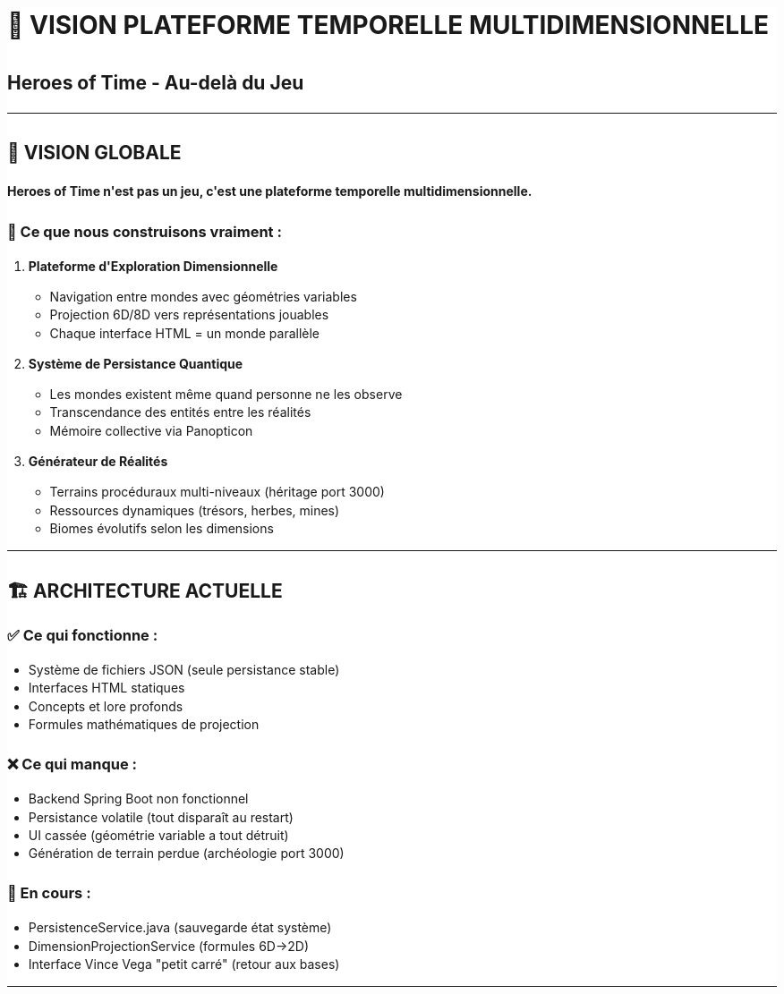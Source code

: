 # 🌌 VISION PLATEFORME TEMPORELLE MULTIDIMENSIONNELLE
## Heroes of Time - Au-delà du Jeu

---

## 🎯 VISION GLOBALE

**Heroes of Time n'est pas un jeu, c'est une plateforme temporelle multidimensionnelle.**

### 🔮 Ce que nous construisons vraiment :

1. **Plateforme d'Exploration Dimensionnelle**
   - Navigation entre mondes avec géométries variables
   - Projection 6D/8D vers représentations jouables
   - Chaque interface HTML = un monde parallèle

2. **Système de Persistance Quantique**
   - Les mondes existent même quand personne ne les observe
   - Transcendance des entités entre les réalités
   - Mémoire collective via Panopticon

3. **Générateur de Réalités**
   - Terrains procéduraux multi-niveaux (héritage port 3000)
   - Ressources dynamiques (trésors, herbes, mines)
   - Biomes évolutifs selon les dimensions

---

## 🏗️ ARCHITECTURE ACTUELLE

### ✅ Ce qui fonctionne :
- Système de fichiers JSON (seule persistance stable)
- Interfaces HTML statiques
- Concepts et lore profonds
- Formules mathématiques de projection

### ❌ Ce qui manque :
- Backend Spring Boot non fonctionnel
- Persistance volatile (tout disparaît au restart)
- UI cassée (géométrie variable a tout détruit)
- Génération de terrain perdue (archéologie port 3000)

### 🔧 En cours :
- PersistenceService.java (sauvegarde état système)
- DimensionProjectionService (formules 6D→2D)
- Interface Vince Vega "petit carré" (retour aux bases)

---
